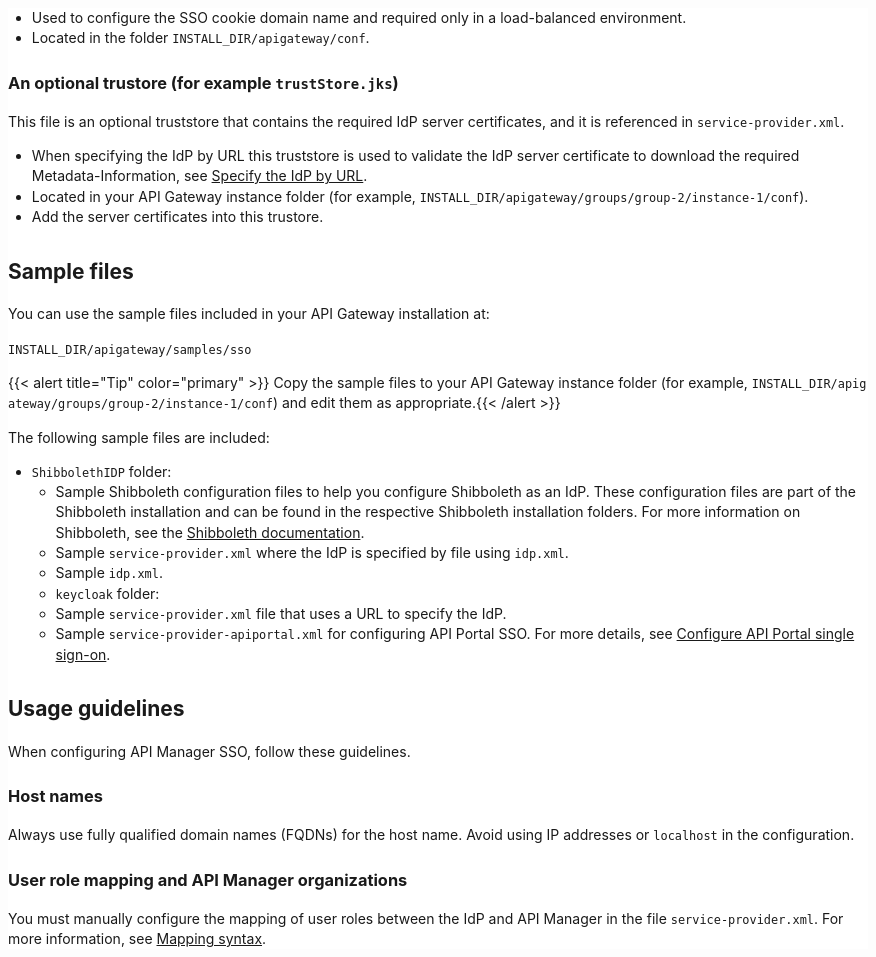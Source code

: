* Used to configure the SSO cookie domain name and required only in a load-balanced environment.
* Located in the folder `INSTALL_DIR/apigateway/conf`.

### An optional trustore (for example `trustStore.jks`)

This file is an optional truststore that contains the required IdP server certificates, and it is referenced in `service-provider.xml`.

* When specifying the IdP by URL this truststore is used to validate the IdP server certificate to download the required Metadata-Information, see [Specify the IdP by URL](#specify-the-idp-by-url).
* Located in your API Gateway instance folder (for example, `INSTALL_DIR/apigateway/groups/group-2/instance-1/conf`).
* Add the server certificates into this trustore.

## Sample files

You can use the sample files included in your API Gateway installation at:

```
INSTALL_DIR/apigateway/samples/sso
```

{{< alert title="Tip" color="primary" >}} Copy the sample files to your API Gateway instance folder (for example, `INSTALL_DIR/apigateway/groups/group-2/instance-1/conf`) and edit them as appropriate.{{< /alert >}}

The following sample files are included:

* `ShibbolethIDP` folder:
    * Sample Shibboleth configuration files to help you configure Shibboleth as an IdP. These configuration files are part of the Shibboleth installation and can be found in the respective Shibboleth installation folders. For more information on Shibboleth, see the [Shibboleth documentation](https://wiki.shibboleth.net/confluence/display/IDP30/Home).
    * Sample `service-provider.xml` where the IdP is specified by file using `idp.xml`.
    * Sample `idp.xml`.
    * `keycloak` folder:
    * Sample `service-provider.xml` file that uses a URL to specify the IdP.
    * Sample `service-provider-apiportal.xml` for configuring API Portal SSO. For more details, see
        [Configure API Portal single sign-on](/docs/apim_administration/apiportal_sso/sso_config/).

## Usage guidelines

When configuring API Manager SSO, follow these guidelines.

### Host names

Always use fully qualified domain names (FQDNs) for the host name. Avoid using IP addresses or `localhost` in the configuration.

### User role mapping and API Manager organizations

You must manually configure the mapping of user roles between the IdP and API Manager in the file `service-provider.xml`. For more information, see [Mapping syntax](/docs/apim_administration/apimgr_sso/sso_mapping/#mapping-syntax).

